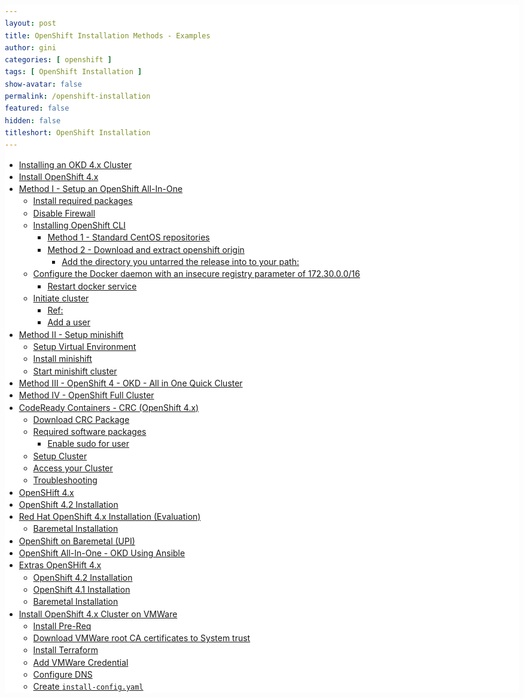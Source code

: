 ```yaml
---
layout: post
title: OpenShift Installation Methods - Examples
author: gini
categories: [ openshift ]
tags: [ OpenShift Installation ]
show-avatar: false
permalink: /openshift-installation
featured: false
hidden: false
titleshort: OpenShift Installation
---
```


- [Installing an OKD 4.x Cluster](#installing-an-okd-4x-cluster)
- [Install OpenShift 4.x](#install-openshift-4x)
- [Method I - Setup an OpenShift All-In-One](#method-i---setup-an-openshift-all-in-one)
  - [Install required packages](#install-required-packages)
  - [Disable Firewall](#disable-firewall)
  - [Installing OpenShift CLI](#installing-openshift-cli)
    - [Method 1 - Standard CentOS repositories](#method-1---standard-centos-repositories)
    - [Method 2 - Download and extract openshift origin](#method-2---download-and-extract-openshift-origin)
      - [Add the directory you untarred the release into to your path:](#add-the-directory-you-untarred-the-release-into-to-your-path)
  - [Configure the Docker daemon with an insecure registry parameter of 172.30.0.0/16](#configure-the-docker-daemon-with-an-insecure-registry-parameter-of-172300016)
    - [Restart docker service](#restart-docker-service)
  - [Initiate cluster](#initiate-cluster)
    - [Ref:](#ref)
    - [Add a user](#add-a-user)
- [Method II - Setup minishift](#method-ii---setup-minishift)
    - [Setup Virtual Environment](#setup-virtual-environment)
    - [Install minishift](#install-minishift)
    - [Start minishift cluster](#start-minishift-cluster)
- [Method III - OpenShift 4 - OKD - All in One Quick Cluster](#method-iii---openshift-4---okd---all-in-one-quick-cluster)
- [Method IV - OpenShift Full Cluster](#method-iv---openshift-full-cluster)
- [CodeReady Containers - CRC (OpenShift 4.x)](#codeready-containers---crc-openshift-4x)
  - [Download CRC Package](#download-crc-package)
  - [Required software packages](#required-software-packages)
    - [Enable sudo for user](#enable-sudo-for-user)
  - [Setup Cluster](#setup-cluster)
  - [Access your Cluster](#access-your-cluster)
  - [Troubleshooting](#troubleshooting)
- [OpenSHift 4.x](#openshift-4x)
- [OpenShift 4.2 Installation](#openshift-42-installation)
- [Red Hat OpenShift 4.x Installation (Evaluation)](#red-hat-openshift-4x-installation-evaluation)
  - [Baremetal Installation](#baremetal-installation)
- [OpenShift on Baremetal (UPI)](#openshift-on-baremetal-upi)
- [OpenShift All-In-One - OKD Using Ansible](#openshift-all-in-one---okd-using-ansible)
- [Extras OpenSHift 4.x](#extras-openshift-4x)
  - [OpenShift 4.2 Installation](#openshift-42-installation-1)
  - [OpenShift 4.1 Installation](#openshift-41-installation)
  - [Baremetal Installation](#baremetal-installation-1)
- [Install OpenShift 4.x Cluster on VMWare](#install-openshift-4x-cluster-on-vmware)
  - [Install Pre-Req](#install-pre-req)
  - [Download VMWare root CA certificates to System trust](#download-vmware-root-ca-certificates-to-system-trust)
  - [Install Terraform](#install-terraform)
  - [Add VMWare Credential](#add-vmware-credential)
  - [Configure DNS](#configure-dns)
  - [Create `install-config.yaml`](#create-install-configyaml)